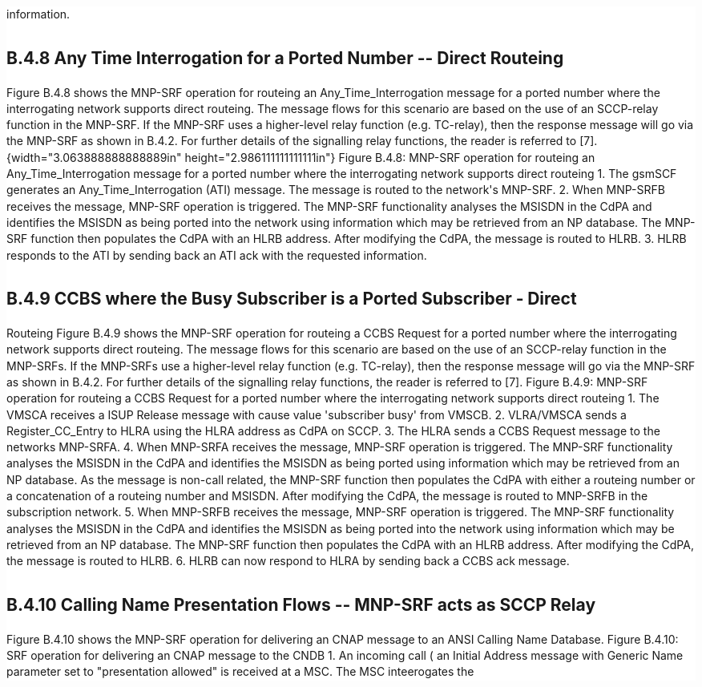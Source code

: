 information.
## B.4.8 Any Time Interrogation for a Ported Number -- Direct Routeing
Figure B.4.8 shows the MNP-SRF operation for routeing an
Any_Time_Interrogation message for a ported number where the interrogating
network supports direct routeing.
The message flows for this scenario are based on the use of an SCCP-relay
function in the MNP-SRF. If the MNP-SRF uses a higher-level relay function
(e.g. TC-relay), then the response message will go via the MNP-SRF as shown in
B.4.2. For further details of the signalling relay functions, the reader is
referred to [7].
{width="3.063888888888889in" height="2.986111111111111in"}
Figure B.4.8: MNP-SRF operation for routeing an Any_Time_Interrogation message
for a ported number where the interrogating network supports direct routeing
1\. The gsmSCF generates an Any_Time_Interrogation (ATI) message. The message
is routed to the network's MNP-SRF.
2\. When MNP-SRFB receives the message, MNP-SRF operation is triggered. The
MNP-SRF functionality analyses the MSISDN in the CdPA and identifies the
MSISDN as being ported into the network using information which may be
retrieved from an NP database. The MNP-SRF function then populates the CdPA
with an HLRB address. After modifying the CdPA, the message is routed to HLRB.
3\. HLRB responds to the ATI by sending back an ATI ack with the requested
information.
## B.4.9 CCBS where the Busy Subscriber is a Ported Subscriber ‑ Direct
Routeing
Figure B.4.9 shows the MNP-SRF operation for routeing a CCBS Request for a
ported number where the interrogating network supports direct routeing.
The message flows for this scenario are based on the use of an SCCP-relay
function in the MNP-SRFs. If the MNP-SRFs use a higher-level relay function
(e.g. TC-relay), then the response message will go via the MNP-SRF as shown in
B.4.2. For further details of the signalling relay functions, the reader is
referred to [7].
Figure B.4.9: MNP-SRF operation for routeing a CCBS Request for a ported
number where the interrogating network supports direct routeing
1\. The VMSCA receives a ISUP Release message with cause value 'subscriber
busy' from VMSCB.
2\. VLRA/VMSCA sends a Register_CC_Entry to HLRA using the HLRA address as
CdPA on SCCP.
3\. The HLRA sends a CCBS Request message to the networks MNP-SRFA.
4\. When MNP-SRFA receives the message, MNP-SRF operation is triggered. The
MNP-SRF functionality analyses the MSISDN in the CdPA and identifies the
MSISDN as being ported using information which may be retrieved from an NP
database. As the message is non-call related, the MNP-SRF function then
populates the CdPA with either a routeing number or a concatenation of a
routeing number and MSISDN. After modifying the CdPA, the message is routed to
MNP-SRFB in the subscription network.
5\. When MNP-SRFB receives the message, MNP-SRF operation is triggered. The
MNP-SRF functionality analyses the MSISDN in the CdPA and identifies the
MSISDN as being ported into the network using information which may be
retrieved from an NP database. The MNP-SRF function then populates the CdPA
with an HLRB address. After modifying the CdPA, the message is routed to HLRB.
6\. HLRB can now respond to HLRA by sending back a CCBS ack message.
## B.4.10 Calling Name Presentation Flows -- MNP-SRF acts as SCCP Relay
Figure B.4.10 shows the MNP-SRF operation for delivering an CNAP message to an
ANSI Calling Name Database.
Figure B.4.10: SRF operation for delivering an CNAP message to the CNDB
1\. An incoming call ( an Initial Address message with Generic Name parameter
set to "presentation allowed" is received at a MSC. The MSC inteerogates the